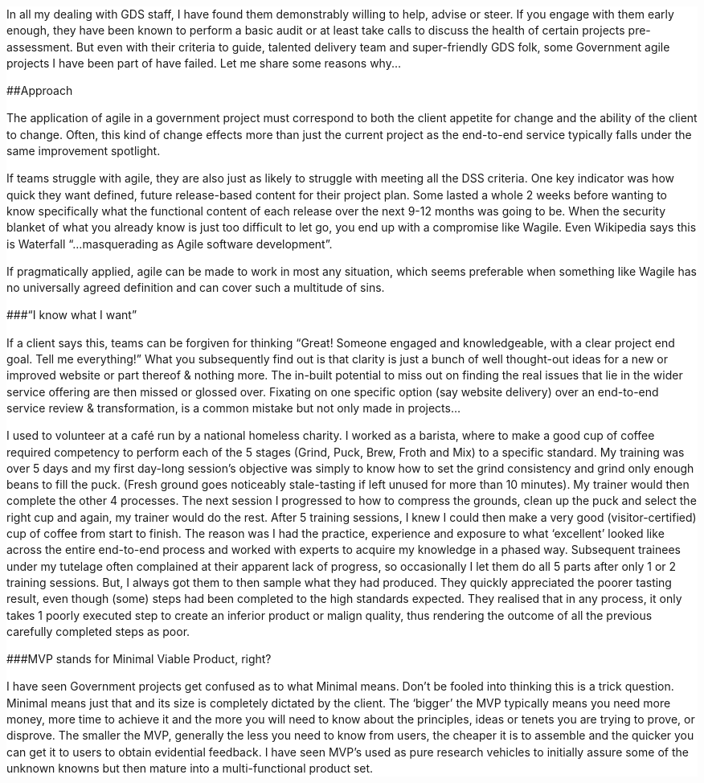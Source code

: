 In all my dealing with GDS staff, I have found them demonstrably willing to help, advise or steer. If you engage with them early enough, they have been known to perform a basic audit or at least take calls to discuss the health of certain projects pre-assessment. But even with their criteria to guide, talented delivery team and super-friendly GDS folk, some Government agile projects I have been part of have failed. Let me share some reasons why...

##Approach

The application of agile in a government project must correspond to both the client appetite for change and the ability of the client to change. Often, this kind of change effects more than just the current project as the end-to-end service typically falls under the same improvement spotlight. 

If teams struggle with agile, they are also just as likely to struggle with meeting all the DSS criteria. One key indicator was how quick they want defined, future release-based content for their project plan. Some lasted a whole 2 weeks before wanting to know specifically what the functional content of each release over the next 9-12 months was going to be. When the security blanket of what you already know is just too difficult to let go, you end up with a compromise like Wagile. Even Wikipedia says this is Waterfall “…masquerading as Agile software development”.

If pragmatically applied, agile can be made to work in most any situation, which seems preferable when something like Wagile has no universally agreed definition and can cover such a multitude of sins.

###“I know what I want”

If a client says this, teams can be forgiven for thinking “Great! Someone engaged and knowledgeable, with a clear project end goal. Tell me everything!” 
What you subsequently find out is that clarity is just a bunch of well thought-out ideas for a new or improved website or part thereof & nothing more. The in-built potential to miss out on finding the real issues that lie in the wider service offering are then missed or glossed over. Fixating on one specific option (say website delivery) over an end-to-end service review & transformation, is a common mistake but not only made in projects…

I used to volunteer at a café run by a national homeless charity. I worked as a barista, where to make a good cup of coffee required competency to perform each of the 5 stages (Grind, Puck, Brew, Froth and Mix) to a specific standard. My training was over 5 days and my first day-long session’s objective was simply to know how to set the grind consistency and grind only enough beans to fill the puck. (Fresh ground goes noticeably stale-tasting if left unused for more than 10 minutes). My trainer would then complete the other 4 processes. The next session I progressed to how to compress the grounds, clean up the puck and select the right cup and again, my trainer would do the rest. After 5 training sessions, I knew I could then make a very good (visitor-certified) cup of coffee from start to finish. The reason was I had the practice, experience and exposure to what ‘excellent’ looked like across the entire end-to-end process and worked with experts to acquire my knowledge in a phased way. Subsequent trainees under my tutelage often complained at their apparent lack of progress, so occasionally I let them do all 5 parts after only 1 or 2 training sessions. But, I always got them to then sample what they had produced. They quickly appreciated the poorer tasting result, even though (some) steps had been completed to the high standards expected. They realised that in any process, it only takes 1 poorly executed step to create an inferior product or malign quality, thus rendering the outcome of all the previous carefully completed steps as poor.

###MVP stands for Minimal Viable Product, right?

I have seen Government projects get confused as to what Minimal means. 
Don’t be fooled into thinking this is a trick question. Minimal means just that and its size is completely dictated by the client. The ‘bigger’ the MVP typically means you need more money, more time to achieve it and the more you will need to know about the principles, ideas or tenets you are trying to prove, or disprove. The smaller the MVP, generally the less you need to know from users, the cheaper it is to assemble and the quicker you can get it to users to obtain evidential feedback. I have seen MVP’s used as pure research vehicles to initially assure some of the unknown knowns but then mature into a multi-functional product set.
